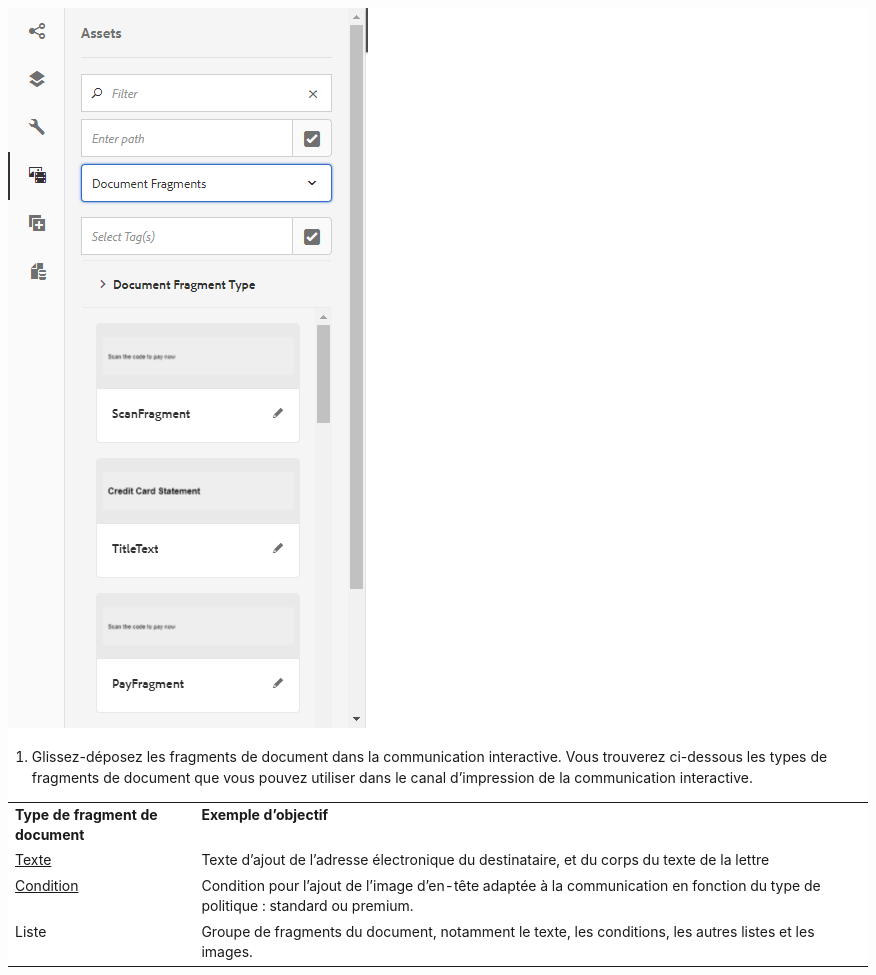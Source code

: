    ![assets-docfragments](assets/assets-docfragments.png)

1. Glissez-déposez les fragments de document dans la communication interactive. Vous trouverez ci-dessous les types de fragments de document que vous pouvez utiliser dans le canal d’impression de la communication interactive.

<table>
 <tbody>
  <tr>
   <td><strong>Type de fragment de document</strong></td>
   <td><strong>Exemple d’objectif</strong></td>
  </tr>
  <tr>
   <td><a href="/help/forms/using/texts-interactive-communications.md" target="_blank">Texte</a></td>
   <td>Texte d’ajout de l’adresse électronique du destinataire, et du corps du texte de la lettre </td>
  </tr>
  <tr>
   <td><a href="/help/forms/using/conditions-interactive-communications.md" target="_blank">Condition</a></td>
   <td>Condition pour l’ajout de l’image d’en-tête adaptée à la communication en fonction du type de politique : standard ou premium. <br /> </td>
  </tr>
  <tr>
   <td>Liste</td>
   <td>Groupe de fragments du document, notamment le texte, les conditions, les autres listes et les images. <br /> </td>
  </tr>